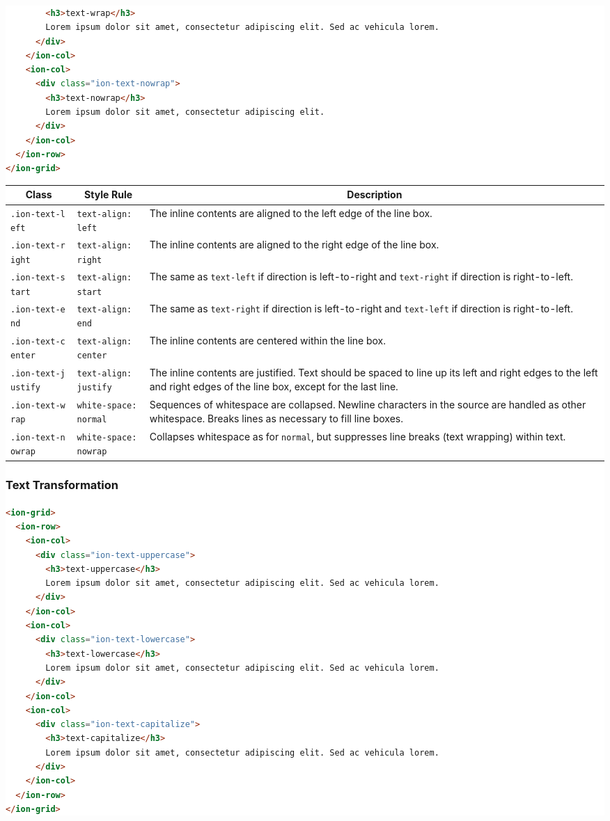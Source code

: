 ```html
        <h3>text-wrap</h3>
        Lorem ipsum dolor sit amet, consectetur adipiscing elit. Sed ac vehicula lorem.
      </div>
    </ion-col>
    <ion-col>
      <div class="ion-text-nowrap">
        <h3>text-nowrap</h3>
        Lorem ipsum dolor sit amet, consectetur adipiscing elit.
      </div>
    </ion-col>
  </ion-row>
</ion-grid>
```


| Class               | Style Rule             | Description                                                                                                                                                         |
|---------------------|------------------------|---------------------------------------------------------------------------------------------------------------------------------------------------------------------|
| `.ion-text-left`    | `text-align: left`     | The inline contents are aligned to the left edge of the line box.                                                                                                   |
| `.ion-text-right`   | `text-align: right`    | The inline contents are aligned to the right edge of the line box.                                                                                                  |
| `.ion-text-start`   | `text-align: start`    | The same as `text-left` if direction is left-to-right and `text-right` if direction is right-to-left.                                                                         |
| `.ion-text-end`     | `text-align: end`      | The same as `text-right` if direction is left-to-right and `text-left` if direction is right-to-left.                                                                         |
| `.ion-text-center`  | `text-align: center`   | The inline contents are centered within the line box.                                                                                                               |
| `.ion-text-justify` | `text-align: justify`  | The inline contents are justified. Text should be spaced to line up its left and right edges to the left and right edges of the line box, except for the last line. |
| `.ion-text-wrap`    | `white-space: normal`  | Sequences of whitespace are collapsed. Newline characters in the source are handled as other whitespace. Breaks lines as necessary to fill line boxes.              |
| `.ion-text-nowrap`  | `white-space: nowrap`  | Collapses whitespace as for `normal`, but suppresses line breaks (text wrapping) within text.                                                                       |


### Text Transformation

```html
<ion-grid>
  <ion-row>
    <ion-col>
      <div class="ion-text-uppercase">
        <h3>text-uppercase</h3>
        Lorem ipsum dolor sit amet, consectetur adipiscing elit. Sed ac vehicula lorem.
      </div>
    </ion-col>
    <ion-col>
      <div class="ion-text-lowercase">
        <h3>text-lowercase</h3>
        Lorem ipsum dolor sit amet, consectetur adipiscing elit. Sed ac vehicula lorem.
      </div>
    </ion-col>
    <ion-col>
      <div class="ion-text-capitalize">
        <h3>text-capitalize</h3>
        Lorem ipsum dolor sit amet, consectetur adipiscing elit. Sed ac vehicula lorem.
      </div>
    </ion-col>
  </ion-row>
</ion-grid>
```
